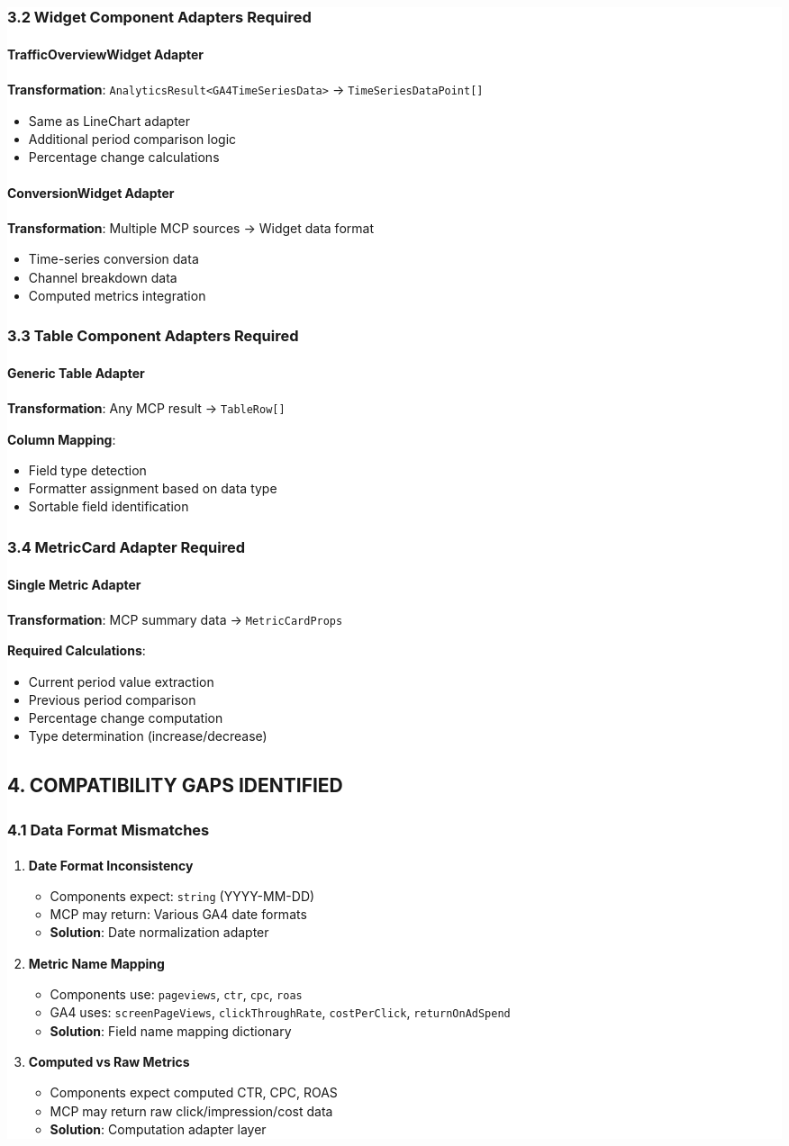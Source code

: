 ### 3.2 Widget Component Adapters Required

#### TrafficOverviewWidget Adapter
**Transformation**: `AnalyticsResult<GA4TimeSeriesData>` → `TimeSeriesDataPoint[]`
- Same as LineChart adapter
- Additional period comparison logic
- Percentage change calculations

#### ConversionWidget Adapter
**Transformation**: Multiple MCP sources → Widget data format
- Time-series conversion data
- Channel breakdown data
- Computed metrics integration

### 3.3 Table Component Adapters Required

#### Generic Table Adapter
**Transformation**: Any MCP result → `TableRow[]`

**Column Mapping**:
- Field type detection
- Formatter assignment based on data type
- Sortable field identification

### 3.4 MetricCard Adapter Required

#### Single Metric Adapter
**Transformation**: MCP summary data → `MetricCardProps`

**Required Calculations**:
- Current period value extraction
- Previous period comparison
- Percentage change computation
- Type determination (increase/decrease)

## 4. COMPATIBILITY GAPS IDENTIFIED

### 4.1 Data Format Mismatches

1. **Date Format Inconsistency**
   - Components expect: `string` (YYYY-MM-DD)
   - MCP may return: Various GA4 date formats
   - **Solution**: Date normalization adapter

2. **Metric Name Mapping**
   - Components use: `pageviews`, `ctr`, `cpc`, `roas`
   - GA4 uses: `screenPageViews`, `clickThroughRate`, `costPerClick`, `returnOnAdSpend`
   - **Solution**: Field name mapping dictionary

3. **Computed vs Raw Metrics**
   - Components expect computed CTR, CPC, ROAS
   - MCP may return raw click/impression/cost data
   - **Solution**: Computation adapter layer
